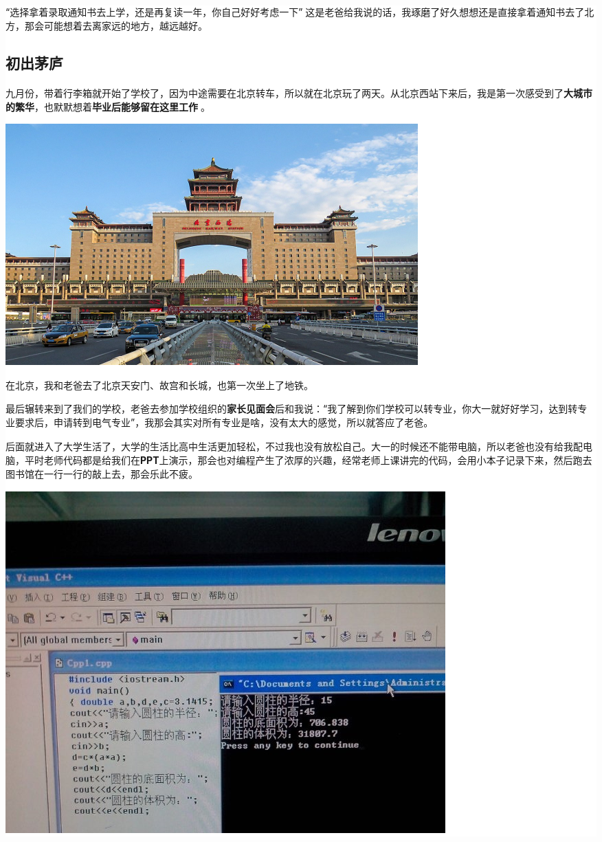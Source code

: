 “选择拿着录取通知书去上学，还是再复读一年，你自己好好考虑一下”  这是老爸给我说的话，我琢磨了好久想想还是直接拿着通知书去了北方，那会可能想着去离家远的地方，越远越好。

## 初出茅庐

九月份，带着行李箱就开始了学校了，因为中途需要在北京转车，所以就在北京玩了两天。从北京西站下来后，我是第一次感受到了**大城市的繁华**，也默默想着**毕业后能够留在这里工作** 。


![北京西站-来源网络](./images/image-20201216161209146.png)

在北京，我和老爸去了北京天安门、故宫和长城，也第一次坐上了地铁。

最后辗转来到了我们的学校，老爸去参加学校组织的**家长见面会**后和我说：“我了解到你们学校可以转专业，你大一就好好学习，达到转专业要求后，申请转到电气专业”，我那会其实对所有专业是啥，没有太大的感觉，所以就答应了老爸。

后面就进入了大学生活了，大学的生活比高中生活更加轻松，不过我也没有放松自己。大一的时候还不能带电脑，所以老爸也没有给我配电脑，平时老师代码都是给我们在**PPT**上演示，那会也对编程产生了浓厚的兴趣，经常老师上课讲完的代码，会用小本子记录下来，然后跑去图书馆在一行一行的敲上去，那会乐此不疲。


![大一学习C语言时必学的求圆柱的体积，哈哈](./images/psb.png)
